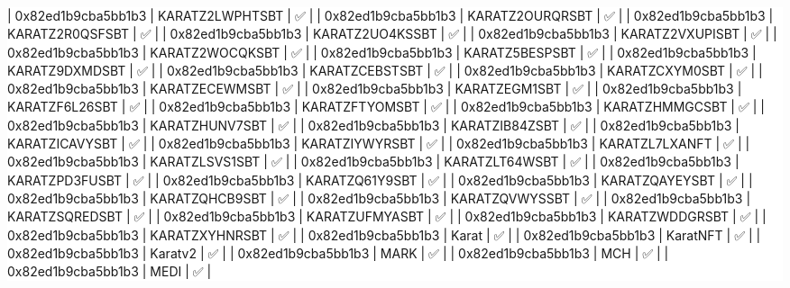 | 0x82ed1b9cba5bb1b3 | KARATZ2LWPHTSBT | &#9989; |
| 0x82ed1b9cba5bb1b3 | KARATZ2OURQRSBT | &#9989; |
| 0x82ed1b9cba5bb1b3 | KARATZ2R0QSFSBT | &#9989; |
| 0x82ed1b9cba5bb1b3 | KARATZ2UO4KSSBT | &#9989; |
| 0x82ed1b9cba5bb1b3 | KARATZ2VXUPISBT | &#9989; |
| 0x82ed1b9cba5bb1b3 | KARATZ2WOCQKSBT | &#9989; |
| 0x82ed1b9cba5bb1b3 | KARATZ5BESPSBT | &#9989; |
| 0x82ed1b9cba5bb1b3 | KARATZ9DXMDSBT | &#9989; |
| 0x82ed1b9cba5bb1b3 | KARATZCEBSTSBT | &#9989; |
| 0x82ed1b9cba5bb1b3 | KARATZCXYM0SBT | &#9989; |
| 0x82ed1b9cba5bb1b3 | KARATZECEWMSBT | &#9989; |
| 0x82ed1b9cba5bb1b3 | KARATZEGM1SBT | &#9989; |
| 0x82ed1b9cba5bb1b3 | KARATZF6L26SBT | &#9989; |
| 0x82ed1b9cba5bb1b3 | KARATZFTYOMSBT | &#9989; |
| 0x82ed1b9cba5bb1b3 | KARATZHMMGCSBT | &#9989; |
| 0x82ed1b9cba5bb1b3 | KARATZHUNV7SBT | &#9989; |
| 0x82ed1b9cba5bb1b3 | KARATZIB84ZSBT | &#9989; |
| 0x82ed1b9cba5bb1b3 | KARATZICAVYSBT | &#9989; |
| 0x82ed1b9cba5bb1b3 | KARATZIYWYRSBT | &#9989; |
| 0x82ed1b9cba5bb1b3 | KARATZL7LXANFT | &#9989; |
| 0x82ed1b9cba5bb1b3 | KARATZLSVS1SBT | &#9989; |
| 0x82ed1b9cba5bb1b3 | KARATZLT64WSBT | &#9989; |
| 0x82ed1b9cba5bb1b3 | KARATZPD3FUSBT | &#9989; |
| 0x82ed1b9cba5bb1b3 | KARATZQ61Y9SBT | &#9989; |
| 0x82ed1b9cba5bb1b3 | KARATZQAYEYSBT | &#9989; |
| 0x82ed1b9cba5bb1b3 | KARATZQHCB9SBT | &#9989; |
| 0x82ed1b9cba5bb1b3 | KARATZQVWYSSBT | &#9989; |
| 0x82ed1b9cba5bb1b3 | KARATZSQREDSBT | &#9989; |
| 0x82ed1b9cba5bb1b3 | KARATZUFMYASBT | &#9989; |
| 0x82ed1b9cba5bb1b3 | KARATZWDDGRSBT | &#9989; |
| 0x82ed1b9cba5bb1b3 | KARATZXYHNRSBT | &#9989; |
| 0x82ed1b9cba5bb1b3 | Karat | &#9989; |
| 0x82ed1b9cba5bb1b3 | KaratNFT | &#9989; |
| 0x82ed1b9cba5bb1b3 | Karatv2 | &#9989; |
| 0x82ed1b9cba5bb1b3 | MARK | &#9989; |
| 0x82ed1b9cba5bb1b3 | MCH | &#9989; |
| 0x82ed1b9cba5bb1b3 | MEDI | &#9989; |